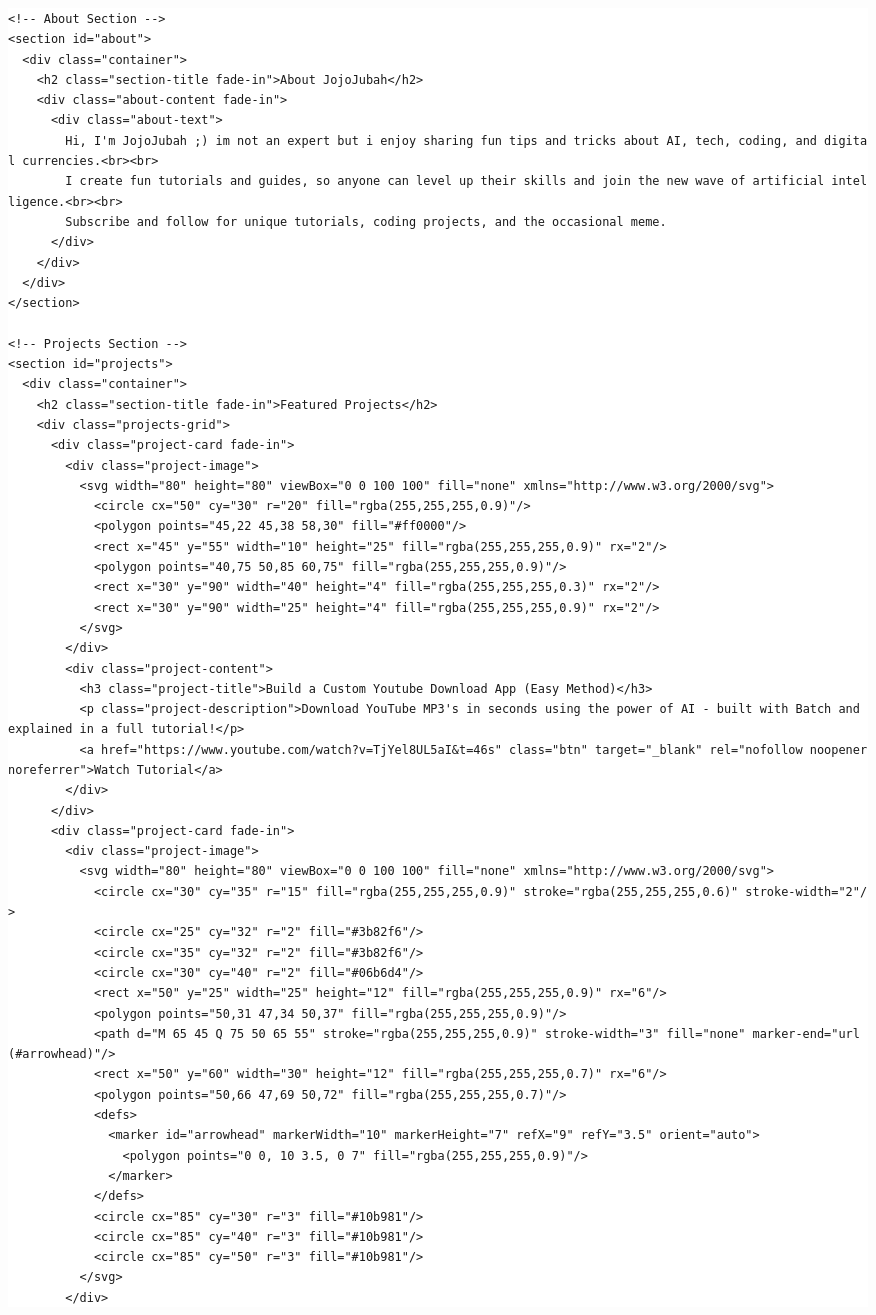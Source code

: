     <!-- About Section -->
    <section id="about">
      <div class="container">
        <h2 class="section-title fade-in">About JojoJubah</h2>
        <div class="about-content fade-in">
          <div class="about-text">
            Hi, I'm JojoJubah ;) im not an expert but i enjoy sharing fun tips and tricks about AI, tech, coding, and digital currencies.<br><br>
            I create fun tutorials and guides, so anyone can level up their skills and join the new wave of artificial intelligence.<br><br>
            Subscribe and follow for unique tutorials, coding projects, and the occasional meme.
          </div>
        </div>
      </div>
    </section>

    <!-- Projects Section -->
    <section id="projects">
      <div class="container">
        <h2 class="section-title fade-in">Featured Projects</h2>
        <div class="projects-grid">
          <div class="project-card fade-in">
            <div class="project-image">
              <svg width="80" height="80" viewBox="0 0 100 100" fill="none" xmlns="http://www.w3.org/2000/svg">
                <circle cx="50" cy="30" r="20" fill="rgba(255,255,255,0.9)"/>
                <polygon points="45,22 45,38 58,30" fill="#ff0000"/>
                <rect x="45" y="55" width="10" height="25" fill="rgba(255,255,255,0.9)" rx="2"/>
                <polygon points="40,75 50,85 60,75" fill="rgba(255,255,255,0.9)"/>
                <rect x="30" y="90" width="40" height="4" fill="rgba(255,255,255,0.3)" rx="2"/>
                <rect x="30" y="90" width="25" height="4" fill="rgba(255,255,255,0.9)" rx="2"/>
              </svg>
            </div>
            <div class="project-content">
              <h3 class="project-title">Build a Custom Youtube Download App (Easy Method)</h3>
              <p class="project-description">Download YouTube MP3's in seconds using the power of AI - built with Batch and explained in a full tutorial!</p>
              <a href="https://www.youtube.com/watch?v=TjYel8UL5aI&t=46s" class="btn" target="_blank" rel="nofollow noopener noreferrer">Watch Tutorial</a>
            </div>
          </div>
          <div class="project-card fade-in">
            <div class="project-image">
              <svg width="80" height="80" viewBox="0 0 100 100" fill="none" xmlns="http://www.w3.org/2000/svg">
                <circle cx="30" cy="35" r="15" fill="rgba(255,255,255,0.9)" stroke="rgba(255,255,255,0.6)" stroke-width="2"/>
                <circle cx="25" cy="32" r="2" fill="#3b82f6"/>
                <circle cx="35" cy="32" r="2" fill="#3b82f6"/>
                <circle cx="30" cy="40" r="2" fill="#06b6d4"/>
                <rect x="50" y="25" width="25" height="12" fill="rgba(255,255,255,0.9)" rx="6"/>
                <polygon points="50,31 47,34 50,37" fill="rgba(255,255,255,0.9)"/>
                <path d="M 65 45 Q 75 50 65 55" stroke="rgba(255,255,255,0.9)" stroke-width="3" fill="none" marker-end="url(#arrowhead)"/>
                <rect x="50" y="60" width="30" height="12" fill="rgba(255,255,255,0.7)" rx="6"/>
                <polygon points="50,66 47,69 50,72" fill="rgba(255,255,255,0.7)"/>
                <defs>
                  <marker id="arrowhead" markerWidth="10" markerHeight="7" refX="9" refY="3.5" orient="auto">
                    <polygon points="0 0, 10 3.5, 0 7" fill="rgba(255,255,255,0.9)"/>
                  </marker>
                </defs>
                <circle cx="85" cy="30" r="3" fill="#10b981"/>
                <circle cx="85" cy="40" r="3" fill="#10b981"/>
                <circle cx="85" cy="50" r="3" fill="#10b981"/>
              </svg>
            </div>